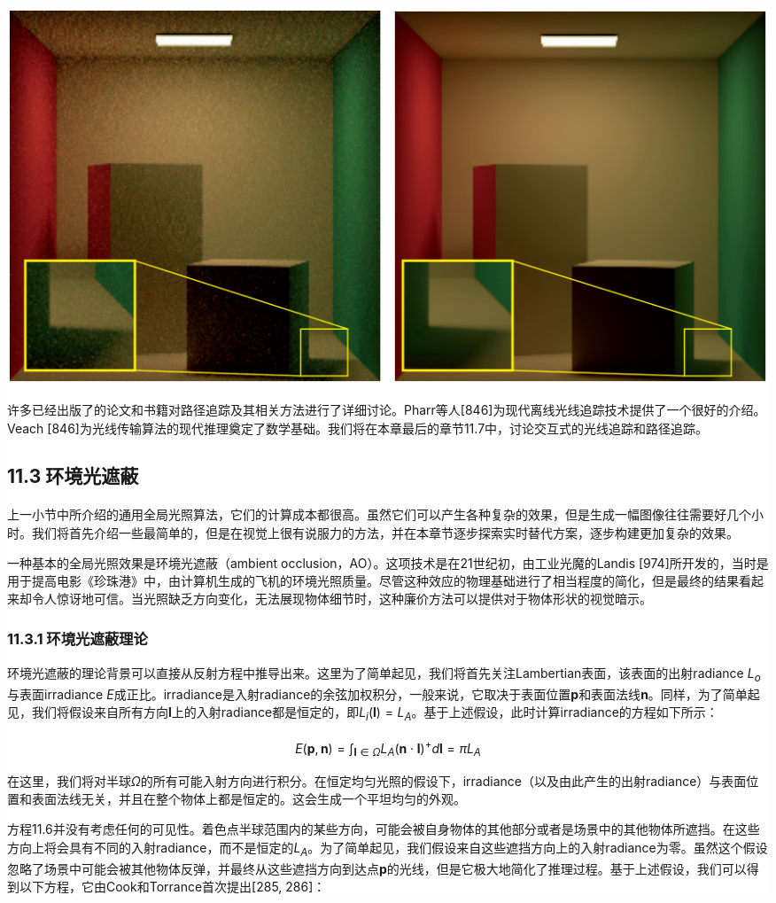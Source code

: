 ![图11.6：使用蒙特卡罗路径追踪时，由于样本数量不足而产生的噪声。左侧图像为每像素8个路径（8 spp），右侧图像为每像素1024个路径（1024 spp）。 \[149\]](images/Chapter-11/202306231022715.png "图11.6：使用蒙特卡罗路径追踪时，由于样本数量不足而产生的噪声。左侧图像为每像素8个路径（8 spp），右侧图像为每像素1024个路径（1024 spp）。 \[149]")

许多已经出版了的论文和书籍对路径追踪及其相关方法进行了详细讨论。Pharr等人\[846]为现代离线光线追踪技术提供了一个很好的介绍。Veach \[846]为光线传输算法的现代推理奠定了数学基础。我们将在本章最后的章节11.7中，讨论交互式的光线追踪和路径追踪。

## 11.3 环境光遮蔽

上一小节中所介绍的通用全局光照算法，它们的计算成本都很高。虽然它们可以产生各种复杂的效果，但是生成一幅图像往往需要好几个小时。我们将首先介绍一些最简单的，但是在视觉上很有说服力的方法，并在本章节逐步探索实时替代方案，逐步构建更加复杂的效果。

一种基本的全局光照效果是环境光遮蔽（ambient occlusion，AO）。这项技术是在21世纪初，由工业光魔的Landis \[974]所开发的，当时是用于提高电影《珍珠港》中，由计算机生成的飞机的环境光照质量。尽管这种效应的物理基础进行了相当程度的简化，但是最终的结果看起来却令人惊讶地可信。当光照缺乏方向变化，无法展现物体细节时，这种廉价方法可以提供对于物体形状的视觉暗示。

### 11.3.1 环境光遮蔽理论

环境光遮蔽的理论背景可以直接从反射方程中推导出来。这里为了简单起见，我们将首先关注Lambertian表面，该表面的出射radiance $L_o$与表面irradiance $E$成正比。irradiance是入射radiance的余弦加权积分，一般来说，它取决于表面位置$\mathbf{p}$和表面法线$\mathbf{n}$。同样，为了简单起见，我们将假设来自所有方向$\mathbf{l}$上的入射radiance都是恒定的，即$L_{i}(\mathbf{l})=L_{A}$。基于上述假设，此时计算irradiance的方程如下所示：

$$
E(\mathbf{p}, \mathbf{n})=\int_{\mathbf{l} \in \Omega} L_{A}(\mathbf{n} \cdot \mathbf{l})^{+} d \mathbf{l}=\pi L_{A}
\tag{11.6} 
$$

在这里，我们将对半球$Ω$的所有可能入射方向进行积分。在恒定均匀光照的假设下，irradiance（以及由此产生的出射radiance）与表面位置和表面法线无关，并且在整个物体上都是恒定的。这会生成一个平坦均匀的外观。

方程11.6并没有考虑任何的可见性。着色点半球范围内的某些方向，可能会被自身物体的其他部分或者是场景中的其他物体所遮挡。在这些方向上将会具有不同的入射radiance，而不是恒定的$L_A$。为了简单起见，我们假设来自这些遮挡方向上的入射radiance为零。虽然这个假设忽略了场景中可能会被其他物体反弹，并最终从这些遮挡方向到达点$\mathbf{p}$的光线，但是它极大地简化了推理过程。基于上述假设，我们可以得到以下方程，它由Cook和Torrance首次提出\[285, 286]：
